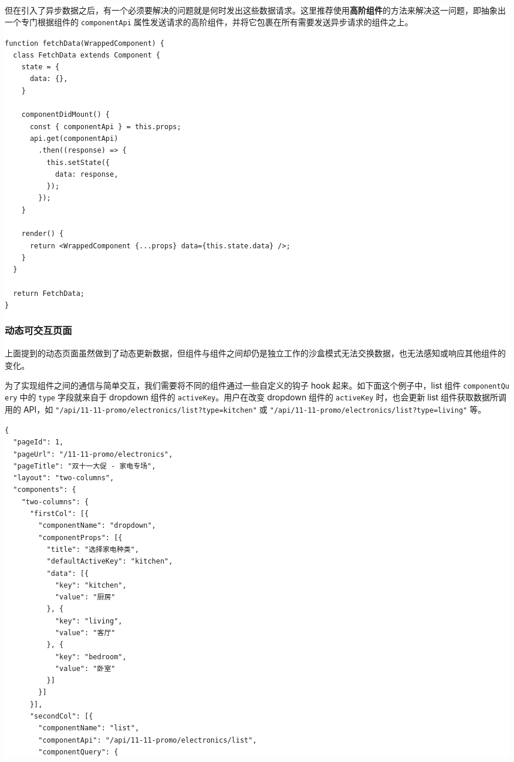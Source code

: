 但在引入了异步数据之后，有一个必须要解决的问题就是何时发出这些数据请求。这里推荐使用**高阶组件**的方法来解决这一问题，即抽象出一个专门根据组件的 `componentApi` 属性发送请求的高阶组件，并将它包裹在所有需要发送异步请求的组件之上。

```
function fetchData(WrappedComponent) {
  class FetchData extends Component {
    state = {
      data: {},
    }

    componentDidMount() {
      const { componentApi } = this.props;
      api.get(componentApi)
        .then((response) => {
          this.setState({
            data: response,
          });
        });
    }

    render() {
      return <WrappedComponent {...props} data={this.state.data} />;
    }
  }

  return FetchData;
}
```

### 动态可交互页面

上面提到的动态页面虽然做到了动态更新数据，但组件与组件之间却仍是独立工作的沙盒模式无法交换数据，也无法感知或响应其他组件的变化。

为了实现组件之间的通信与简单交互，我们需要将不同的组件通过一些自定义的钩子 hook 起来。如下面这个例子中，list 组件 `componentQuery` 中的 `type` 字段就来自于 dropdown 组件的 `activeKey`。用户在改变 dropdown 组件的 `activeKey` 时，也会更新 list 组件获取数据所调用的 API，如 `"/api/11-11-promo/electronics/list?type=kitchen"` 或 `"/api/11-11-promo/electronics/list?type=living"` 等。

```
{
  "pageId": 1,
  "pageUrl": "/11-11-promo/electronics",
  "pageTitle": "双十一大促 - 家电专场",
  "layout": "two-columns",
  "components": {
    "two-columns": {
      "firstCol": [{
        "componentName": "dropdown",
        "componentProps": [{
          "title": "选择家电种类",
          "defaultActiveKey": "kitchen",
          "data": [{
            "key": "kitchen",
            "value": "厨房"
          }, {
            "key": "living",
            "value": "客厅"
          }, {
            "key": "bedroom",
            "value": "卧室"
          }]
        }]
      }],
      "secondCol": [{
        "componentName": "list",
        "componentApi": "/api/11-11-promo/electronics/list",
        "componentQuery": {
```